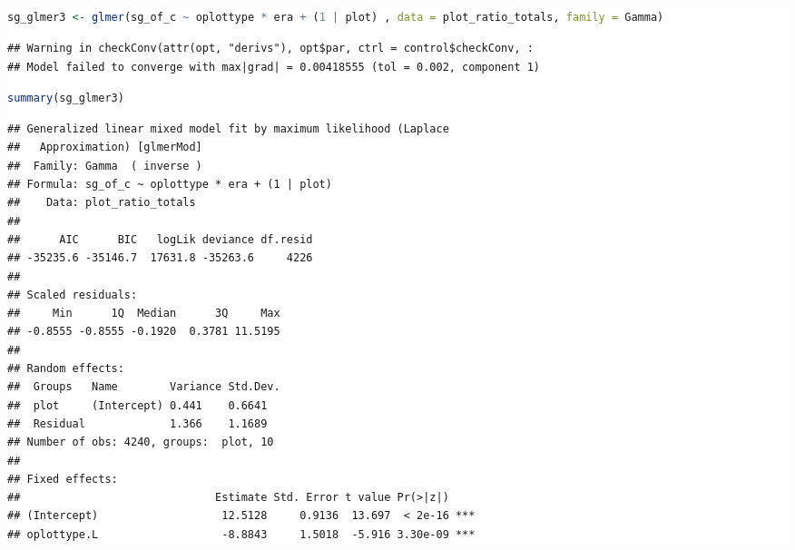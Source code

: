 ``` r
sg_glmer3 <- glmer(sg_of_c ~ oplottype * era + (1 | plot) , data = plot_ratio_totals, family = Gamma)
```

    ## Warning in checkConv(attr(opt, "derivs"), opt$par, ctrl = control$checkConv, :
    ## Model failed to converge with max|grad| = 0.00418555 (tol = 0.002, component 1)

``` r
summary(sg_glmer3)
```

    ## Generalized linear mixed model fit by maximum likelihood (Laplace
    ##   Approximation) [glmerMod]
    ##  Family: Gamma  ( inverse )
    ## Formula: sg_of_c ~ oplottype * era + (1 | plot)
    ##    Data: plot_ratio_totals
    ## 
    ##      AIC      BIC   logLik deviance df.resid 
    ## -35235.6 -35146.7  17631.8 -35263.6     4226 
    ## 
    ## Scaled residuals: 
    ##     Min      1Q  Median      3Q     Max 
    ## -0.8555 -0.8555 -0.1920  0.3781 11.5195 
    ## 
    ## Random effects:
    ##  Groups   Name        Variance Std.Dev.
    ##  plot     (Intercept) 0.441    0.6641  
    ##  Residual             1.366    1.1689  
    ## Number of obs: 4240, groups:  plot, 10
    ## 
    ## Fixed effects:
    ##                              Estimate Std. Error t value Pr(>|z|)    
    ## (Intercept)                   12.5128     0.9136  13.697  < 2e-16 ***
    ## oplottype.L                   -8.8843     1.5018  -5.916 3.30e-09 ***